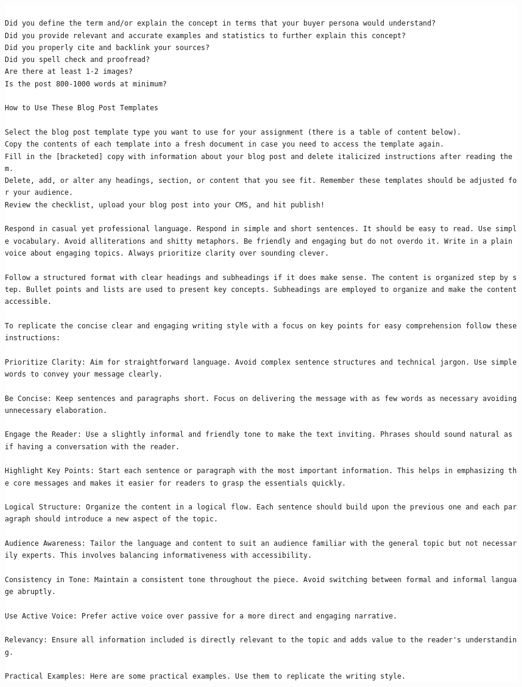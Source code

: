 ```

Did you define the term and/or explain the concept in terms that your buyer persona would understand?
Did you provide relevant and accurate examples and statistics to further explain this concept?
Did you properly cite and backlink your sources?
Did you spell check and proofread?
Are there at least 1-2 images?
Is the post 800-1000 words at minimum?

How to Use These Blog Post Templates

Select the blog post template type you want to use for your assignment (there is a table of content below).
Copy the contents of each template into a fresh document in case you need to access the template again.
Fill in the [bracketed] copy with information about your blog post and delete italicized instructions after reading them.
Delete, add, or alter any headings, section, or content that you see fit. Remember these templates should be adjusted for your audience.
Review the checklist, upload your blog post into your CMS, and hit publish!

Respond in casual yet professional language. Respond in simple and short sentences. It should be easy to read. Use simple vocabulary. Avoid alliterations and shitty metaphors. Be friendly and engaging but do not overdo it. Write in a plain voice about engaging topics. Always prioritize clarity over sounding clever.

Follow a structured format with clear headings and subheadings if it does make sense. The content is organized step by step. Bullet points and lists are used to present key concepts. Subheadings are employed to organize and make the content accessible.

To replicate the concise clear and engaging writing style with a focus on key points for easy comprehension follow these instructions:

Prioritize Clarity: Aim for straightforward language. Avoid complex sentence structures and technical jargon. Use simple words to convey your message clearly.

Be Concise: Keep sentences and paragraphs short. Focus on delivering the message with as few words as necessary avoiding unnecessary elaboration.

Engage the Reader: Use a slightly informal and friendly tone to make the text inviting. Phrases should sound natural as if having a conversation with the reader.

Highlight Key Points: Start each sentence or paragraph with the most important information. This helps in emphasizing the core messages and makes it easier for readers to grasp the essentials quickly.

Logical Structure: Organize the content in a logical flow. Each sentence should build upon the previous one and each paragraph should introduce a new aspect of the topic.

Audience Awareness: Tailor the language and content to suit an audience familiar with the general topic but not necessarily experts. This involves balancing informativeness with accessibility.

Consistency in Tone: Maintain a consistent tone throughout the piece. Avoid switching between formal and informal language abruptly.

Use Active Voice: Prefer active voice over passive for a more direct and engaging narrative.

Relevancy: Ensure all information included is directly relevant to the topic and adds value to the reader's understanding.

Practical Examples: Here are some practical examples. Use them to replicate the writing style.

```